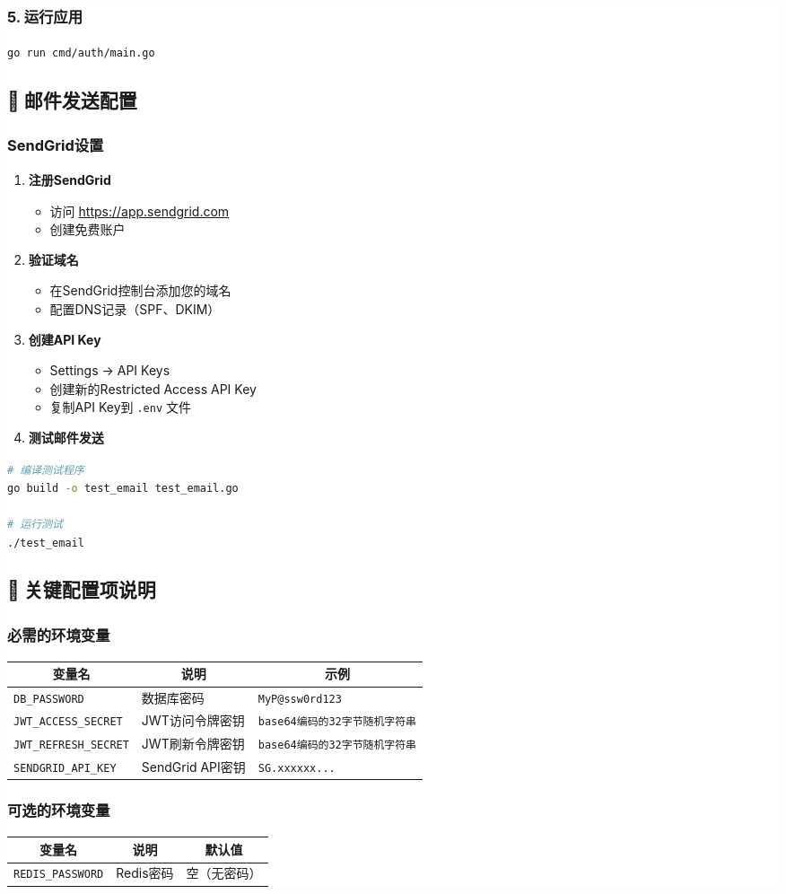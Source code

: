 ### 5. 运行应用

```bash
go run cmd/auth/main.go
```

## 📧 邮件发送配置

### SendGrid设置

1. **注册SendGrid**
   - 访问 https://app.sendgrid.com
   - 创建免费账户

2. **验证域名**
   - 在SendGrid控制台添加您的域名
   - 配置DNS记录（SPF、DKIM）

3. **创建API Key**
   - Settings → API Keys
   - 创建新的Restricted Access API Key
   - 复制API Key到 `.env` 文件

4. **测试邮件发送**

```bash
# 编译测试程序
go build -o test_email test_email.go

# 运行测试
./test_email
```

## 🔧 关键配置项说明

### 必需的环境变量

| 变量名 | 说明 | 示例 |
|--------|------|------|
| `DB_PASSWORD` | 数据库密码 | `MyP@ssw0rd123` |
| `JWT_ACCESS_SECRET` | JWT访问令牌密钥 | `base64编码的32字节随机字符串` |
| `JWT_REFRESH_SECRET` | JWT刷新令牌密钥 | `base64编码的32字节随机字符串` |
| `SENDGRID_API_KEY` | SendGrid API密钥 | `SG.xxxxxx...` |

### 可选的环境变量

| 变量名 | 说明 | 默认值 |
|--------|------|--------|
| `REDIS_PASSWORD` | Redis密码 | 空（无密码） |
